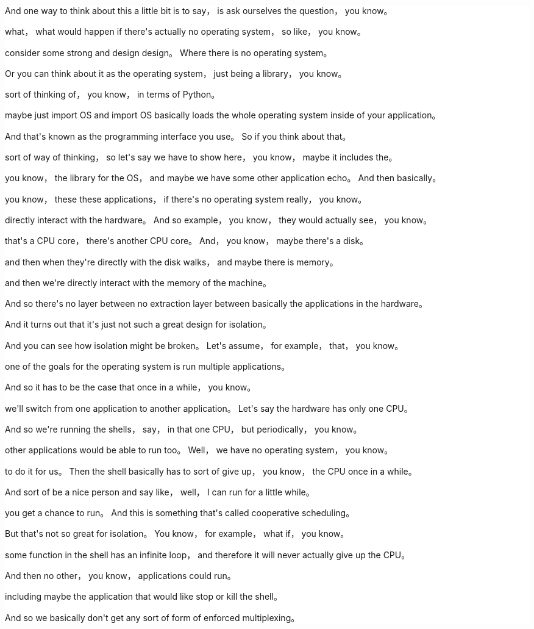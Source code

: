  And one way to think about this a little bit is to say， is ask ourselves the question， you know。

 what， what would happen if there's actually no operating system， so like， you know。

 consider some strong and design design。 Where there is no operating system。

 Or you can think about it as the operating system， just being a library， you know。

 sort of thinking of， you know， in terms of Python。

 maybe just import OS and import OS basically loads the whole operating system inside of your application。

 And that's known as the programming interface you use。 So if you think about that。

 sort of way of thinking， so let's say we have to show here， you know， maybe it includes the。

 you know， the library for the OS， and maybe we have some other application echo。 And then basically。

 you know， these these applications， if there's no operating system really， you know。

 directly interact with the hardware。 And so example， you know， they would actually see， you know。

 that's a CPU core， there's another CPU core。 And， you know， maybe there's a disk。

 and then when they're directly with the disk walks， and maybe there is memory。

 and then we're directly interact with the memory of the machine。

 And so there's no layer between no extraction layer between basically the applications in the hardware。

 And it turns out that it's just not such a great design for isolation。

 And you can see how isolation might be broken。 Let's assume， for example， that， you know。

 one of the goals for the operating system is run multiple applications。

 And so it has to be the case that once in a while， you know。

 we'll switch from one application to another application。 Let's say the hardware has only one CPU。

 And so we're running the shells， say， in that one CPU， but periodically， you know。

 other applications would be able to run too。 Well， we have no operating system， you know。

 to do it for us。 Then the shell basically has to sort of give up， you know， the CPU once in a while。

 And sort of be a nice person and say like， well， I can run for a little while。

 you get a chance to run。 And this is something that's called cooperative scheduling。

 But that's not so great for isolation。 You know， for example， what if， you know。

 some function in the shell has an infinite loop， and therefore it will never actually give up the CPU。

 And then no other， you know， applications could run。

 including maybe the application that would like stop or kill the shell。

 And so we basically don't get any sort of form of enforced multiplexing。
